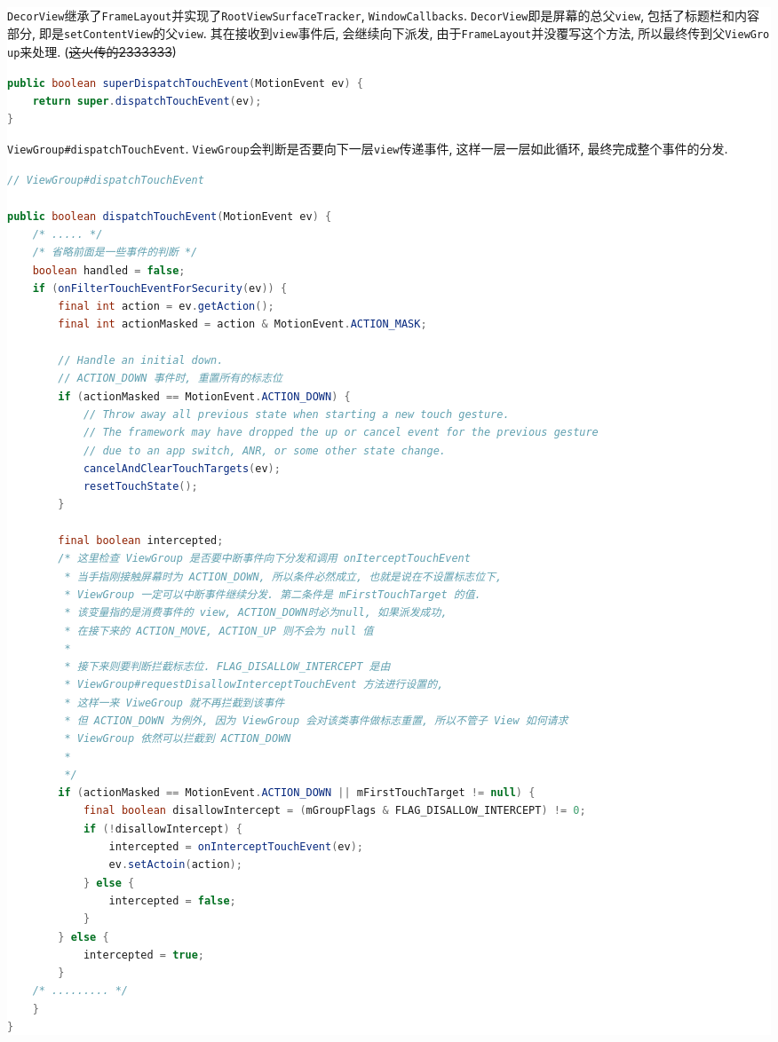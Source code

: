 `DecorView`继承了`FrameLayout`并实现了`RootViewSurfaceTracker`, `WindowCallbacks`. `DecorView`即是屏幕的总父`view`, 包括了标题栏和内容部分, 即是`setContentView`的父`view`. 其在接收到`view`事件后, 会继续向下派发, 由于`FrameLayout`并没覆写这个方法, 所以最终传到父`ViewGroup`来处理.   (~~这火传的2333333~~)

```java
public boolean superDispatchTouchEvent(MotionEvent ev) {
 	return super.dispatchTouchEvent(ev);
}
```

`ViewGroup#dispatchTouchEvent`. `ViewGroup`会判断是否要向下一层`view`传递事件, 这样一层一层如此循环, 最终完成整个事件的分发.

```java
// ViewGroup#dispatchTouchEvent

public boolean dispatchTouchEvent(MotionEvent ev) {
	/* ..... */
	/* 省略前面是一些事件的判断 */
  	boolean handled = false;
    if (onFilterTouchEventForSecurity(ev)) {
    	final int action = ev.getAction();
		final int actionMasked = action & MotionEvent.ACTION_MASK;

		// Handle an initial down.
      	// ACTION_DOWN 事件时, 重置所有的标志位
		if (actionMasked == MotionEvent.ACTION_DOWN) {
			// Throw away all previous state when starting a new touch gesture.	
          	// The framework may have dropped the up or cancel event for the previous gesture
			// due to an app switch, ANR, or some other state change.
			cancelAndClearTouchTargets(ev);
			resetTouchState();
		}

        final boolean intercepted;
        /* 这里检查 ViewGroup 是否要中断事件向下分发和调用 onIterceptTouchEvent
         * 当手指刚接触屏幕时为 ACTION_DOWN, 所以条件必然成立, 也就是说在不设置标志位下, 
         * ViewGroup 一定可以中断事件继续分发. 第二条件是 mFirstTouchTarget 的值.
         * 该变量指的是消费事件的 view, ACTION_DOWN时必为null, 如果派发成功, 
         * 在接下来的 ACTION_MOVE, ACTION_UP 则不会为 null 值
         *
         * 接下来则要判断拦截标志位. FLAG_DISALLOW_INTERCEPT 是由 
         * ViewGroup#requestDisallowInterceptTouchEvent 方法进行设置的,
         * 这样一来 ViweGroup 就不再拦截到该事件
         * 但 ACTION_DOWN 为例外, 因为 ViewGroup 会对该类事件做标志重置, 所以不管子 View 如何请求
         * ViewGroup 依然可以拦截到 ACTION_DOWN
         * 
         */
        if (actionMasked == MotionEvent.ACTION_DOWN || mFirstTouchTarget != null) {
            final boolean disallowIntercept = (mGroupFlags & FLAG_DISALLOW_INTERCEPT) != 0;
            if (!disallowIntercept) {
                intercepted = onInterceptTouchEvent(ev);
                ev.setActoin(action);
            } else {
                intercepted = false;
            }
        } else {
            intercepted = true;
        }
  	/* ......... */
    }
}
```
